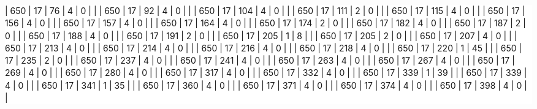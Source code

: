 | 650        | 17               | 76      | 4                      | 0     |       |
| 650        | 17               | 92      | 4                      | 0     |       |
| 650        | 17               | 104     | 4                      | 0     |       |
| 650        | 17               | 111     | 2                      | 0     |       |
| 650        | 17               | 115     | 4                      | 0     |       |
| 650        | 17               | 156     | 4                      | 0     |       |
| 650        | 17               | 157     | 4                      | 0     |       |
| 650        | 17               | 164     | 4                      | 0     |       |
| 650        | 17               | 174     | 2                      | 0     |       |
| 650        | 17               | 182     | 4                      | 0     |       |
| 650        | 17               | 187     | 2                      | 0     |       |
| 650        | 17               | 188     | 4                      | 0     |       |
| 650        | 17               | 191     | 2                      | 0     |       |
| 650        | 17               | 205     | 1                      | 8     |       |
| 650        | 17               | 205     | 2                      | 0     |       |
| 650        | 17               | 207     | 4                      | 0     |       |
| 650        | 17               | 213     | 4                      | 0     |       |
| 650        | 17               | 214     | 4                      | 0     |       |
| 650        | 17               | 216     | 4                      | 0     |       |
| 650        | 17               | 218     | 4                      | 0     |       |
| 650        | 17               | 220     | 1                      | 45    |       |
| 650        | 17               | 235     | 2                      | 0     |       |
| 650        | 17               | 237     | 4                      | 0     |       |
| 650        | 17               | 241     | 4                      | 0     |       |
| 650        | 17               | 263     | 4                      | 0     |       |
| 650        | 17               | 267     | 4                      | 0     |       |
| 650        | 17               | 269     | 4                      | 0     |       |
| 650        | 17               | 280     | 4                      | 0     |       |
| 650        | 17               | 317     | 4                      | 0     |       |
| 650        | 17               | 332     | 4                      | 0     |       |
| 650        | 17               | 339     | 1                      | 39    |       |
| 650        | 17               | 339     | 4                      | 0     |       |
| 650        | 17               | 341     | 1                      | 35    |       |
| 650        | 17               | 360     | 4                      | 0     |       |
| 650        | 17               | 371     | 4                      | 0     |       |
| 650        | 17               | 374     | 4                      | 0     |       |
| 650        | 17               | 398     | 4                      | 0     |       |
